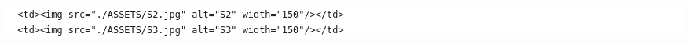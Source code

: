       <td><img src="./ASSETS/S2.jpg" alt="S2" width="150"/></td>
      <td><img src="./ASSETS/S3.jpg" alt="S3" width="150"/></td>